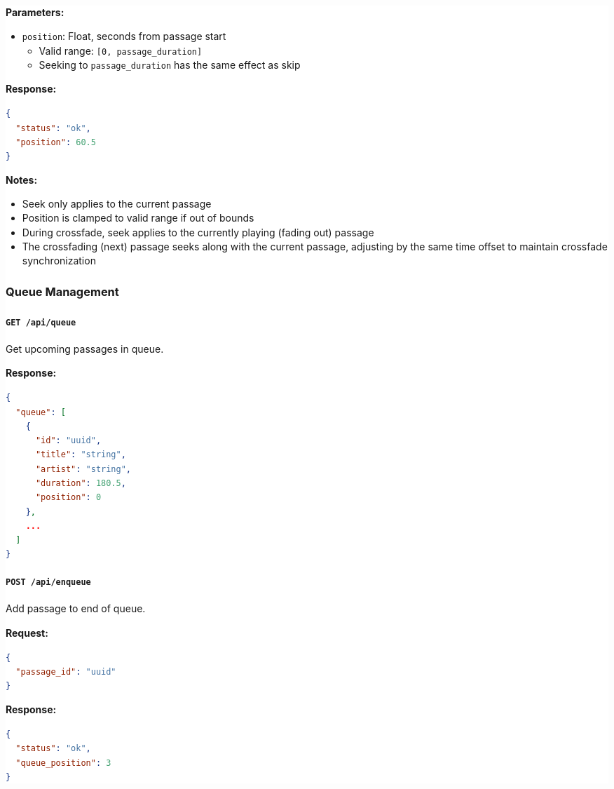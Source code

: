 **Parameters:**
- `position`: Float, seconds from passage start
  - Valid range: `[0, passage_duration]`
  - Seeking to `passage_duration` has the same effect as skip

**Response:**
```json
{
  "status": "ok",
  "position": 60.5
}
```

**Notes:**
- Seek only applies to the current passage
- Position is clamped to valid range if out of bounds
- During crossfade, seek applies to the currently playing (fading out) passage
- The crossfading (next) passage seeks along with the current passage, adjusting by the same time offset to maintain crossfade synchronization

### Queue Management

#### `GET /api/queue`

Get upcoming passages in queue.

**Response:**
```json
{
  "queue": [
    {
      "id": "uuid",
      "title": "string",
      "artist": "string",
      "duration": 180.5,
      "position": 0
    },
    ...
  ]
}
```

#### `POST /api/enqueue`

Add passage to end of queue.

**Request:**
```json
{
  "passage_id": "uuid"
}
```

**Response:**
```json
{
  "status": "ok",
  "queue_position": 3
}
```
